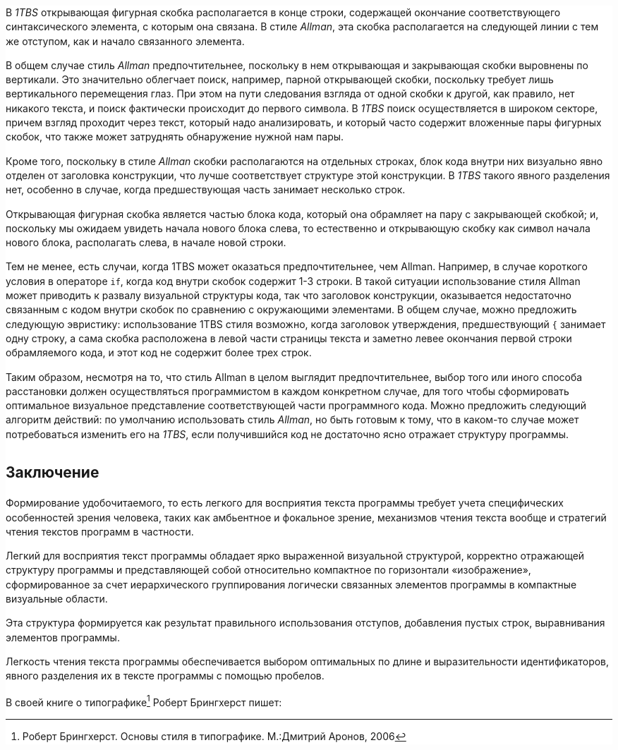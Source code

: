 В _1TBS_ открывающая фигурная скобка располагается в конце строки, содержащей окончание соответствующего синтаксического элемента, с которым она связана. В стиле _Allman_, эта скобка располагается на следующей линии с тем же отступом, как и начало связанного элемента.

В общем случае стиль _Allman_ предпочтительнее, поскольку в нем открывающая и закрывающая скобки выровнены по вертикали. Это значительно облегчает поиск, например, парной открывающей скобки, поскольку требует лишь вертикального перемещения глаз. При этом на пути следования взгляда от одной скобки к другой, как правило, нет никакого текста, и поиск фактически происходит до первого символа. В _1TBS_ поиск осуществляется в широком секторе, причем взгляд проходит через текст, который надо анализировать, и который часто содержит вложенные пары фигурных скобок, что также может затруднять обнаружение нужной нам пары.

Кроме того, поскольку в стиле _Allman_ скобки располагаются на отдельных строках, блок кода внутри них визуально явно отделен от заголовка конструкции, что лучше соответствует структуре этой конструкции. В _1TBS_ такого явного разделения нет, особенно в случае, когда предшествующая часть занимает несколько строк.

Открывающая фигурная скобка является частью блока кода, который она обрамляет на пару с закрывающей скобкой; и, поскольку мы ожидаем увидеть начала нового блока слева, то естественно и открывающую скобку как символ начала нового блока, располагать слева, в начале новой строки.

Тем не менее, есть случаи, когда 1TBS может оказаться предпочтительнее, чем Allman. Например, в случае короткого условия в операторе `if`, когда код внутри скобок содержит 1-3 строки. В такой ситуации использование стиля Allman может приводить к развалу визуальной структуры кода, так что заголовок конструкции, оказывается недостаточно связанным с кодом внутри скобок по сравнению с окружающими элементами. В общем случае, можно предложить следующую эвристику: использование 1TBS стиля возможно, когда заголовок утверждения, предшествующий `{` занимает одну строку, а сама скобка расположена в левой части страницы текста и заметно левее окончания первой строки обрамляемого кода, и этот код не содержит более трех строк.

Таким образом, несмотря на то, что стиль Allman в целом выглядит предпочтительнее, выбор того или иного способа расстановки должен осуществляться программистом в каждом конкретном случае, для того чтобы сформировать оптимальное визуальное представление соответствующей части программного кода. Можно предложить следующий алгоритм действий: по умолчанию использовать стиль _Allman_, но быть готовым к тому, что в каком-то случае может потребоваться изменить его на _1TBS_, если получившийся код не достаточно ясно отражает структуру программы.

## Заключение
Формирование удобочитаемого, то есть легкого для восприятия текста программы требует учета специфических особенностей зрения человека, таких как амбьентное и фокальное зрение, механизмов чтения текста вообще и стратегий чтения текстов программ в частности.

Легкий для восприятия текст программы обладает ярко выраженной визуальной структурой, корректно отражающей структуру программы и представляющей собой относительно компактное по горизонтали «изображение», сформированное за счет иерархического группирования логически связанных элементов программы в компактные визуальные области. 

Эта структура формируется как результат правильного использования отступов, добавления пустых строк, выравнивания элементов программы.

Легкость чтения текста программы обеспечивается выбором оптимальных по длине и выразительности идентификаторов, явного разделения их в тексте программы с помощью пробелов.

В  своей книге о типографике[^13] Роберт Брингхерст пишет:


[^1]: [Eye Movements in Reading and Information Processing: 20 Years of Research. Keith Rayner – University of Massachusetts at Amherst](https://www.semanticscholar.org/paper/Eye-movements-in-reading-and-information-20-years-Rayner/87c8a7be8d5e2e2209e766c3e28a3e8ee5babb64)
[^15]: [Saccade size in reading depends upon character spaces and not visual angle. Robert E. Morrison, Keith Rayner, 1981](https://link.springer.com/article/10.3758/BF03206156)
[^2]: [Eye Movements in Code Reading: Relaxing the Linear Order. Roman Bednarik, Bonita Sharif](https://dl.acm.org/doi/10.5555/2820282.2820320)
[^12]: [Eye movements in programming education: analysing the expert’s gaze. Simon. University of Newcastle, Australia](http://emipws.org/wp-content/uploads/2015/02/emip2013_report.pdf)
[^3]: [Theories, tools and research methods in program comprehension: Past, Present and Future. Margaret-Anne Storey](http://www.ptidej.net/courses/inf6306/fall10/slides/course8/Storey06-TheoriesMethodsToolsProgramComprehension.pdf)
[^4]: [An Eye Tracking Study on camelCase and under_score Identifier Styles. Bonita Sharif and Jonathan I. Maletic – Department of Computer Science Kent State University](http://www.cs.kent.edu/~jmaletic/papers/ICPC2010-CamelCaseUnderScoreClouds.pdf)
[^5]: [Achieving Software Quality through Source Code Readability, Phillip Relf](https://www.researchgate.net/publication/238443707_Achieving_Software_Quality_through_Source_Code_Readability)
[^6]: [Relating Identifier Naming Flaws and Code Quality: An Empirical Study. Simon Butler](https://ieeexplore.ieee.org/document/5328661)
[^7]: Грегори Р.Л. Глаз и Мозг. М.:Прогресс, 1970
[^8]: Дэвид Хантер Хьюбел. Глаз, мозг, зрение. Мир, 1970
[^9]: Величковский Б.М. Когнитивная наука. Основы психологии познания. Academia, Смысл, 2006
[^10]: Рудольф Арнхейм. Искусство и визуальное восприятие. М.:Архитектура-С, 2012
[^11]: Ярбус А.Я. Роль глаз в процессе зрения. М.:Наука, 1965
[^13]: Роберт Брингхерст. Основы стиля в типографике. М.:Дмитрий Аронов, 2006
[^14]: Макконнелл С. Совершенный код. М.:Русская редакция, 2010
[^16]: Роберт Солсо. Когнитивная психология. СПб: Питер, 2002/2006